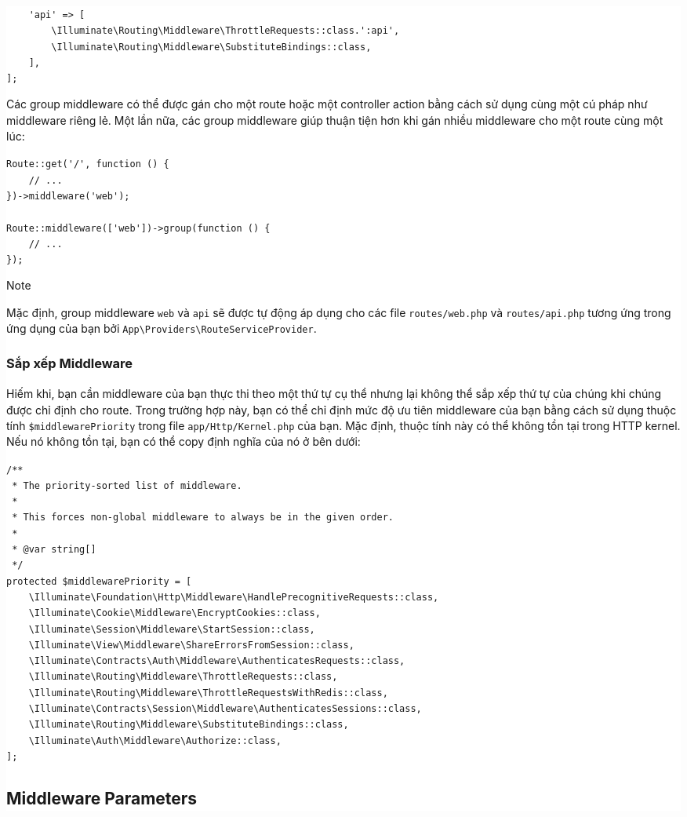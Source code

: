         'api' => [
            \Illuminate\Routing\Middleware\ThrottleRequests::class.':api',
            \Illuminate\Routing\Middleware\SubstituteBindings::class,
        ],
    ];

Các group middleware có thể được gán cho một route hoặc một controller action bằng cách sử dụng cùng một cú pháp như middleware riêng lẻ. Một lần nữa, các group middleware giúp thuận tiện hơn khi gán nhiều middleware cho một route cùng một lúc:

    Route::get('/', function () {
        // ...
    })->middleware('web');

    Route::middleware(['web'])->group(function () {
        // ...
    });

> [!NOTE]
> Mặc định, group middleware `web` và `api` sẽ được tự động áp dụng cho các file `routes/web.php` và `routes/api.php` tương ứng trong ứng dụng của bạn bởi `App\Providers\RouteServiceProvider`.

<a name="sorting-middleware"></a>
### Sắp xếp Middleware

Hiếm khi, bạn cần middleware của bạn thực thi theo một thứ tự cụ thể nhưng lại không thể sắp xếp thứ tự của chúng khi chúng được chỉ định cho route. Trong trường hợp này, bạn có thể chỉ định mức độ ưu tiên middleware của bạn bằng cách sử dụng thuộc tính `$middlewarePriority` trong file `app/Http/Kernel.php` của bạn. Mặc định, thuộc tính này có thể không tồn tại trong HTTP kernel. Nếu nó không tồn tại, bạn có thể copy định nghĩa của nó ở bên dưới:

    /**
     * The priority-sorted list of middleware.
     *
     * This forces non-global middleware to always be in the given order.
     *
     * @var string[]
     */
    protected $middlewarePriority = [
        \Illuminate\Foundation\Http\Middleware\HandlePrecognitiveRequests::class,
        \Illuminate\Cookie\Middleware\EncryptCookies::class,
        \Illuminate\Session\Middleware\StartSession::class,
        \Illuminate\View\Middleware\ShareErrorsFromSession::class,
        \Illuminate\Contracts\Auth\Middleware\AuthenticatesRequests::class,
        \Illuminate\Routing\Middleware\ThrottleRequests::class,
        \Illuminate\Routing\Middleware\ThrottleRequestsWithRedis::class,
        \Illuminate\Contracts\Session\Middleware\AuthenticatesSessions::class,
        \Illuminate\Routing\Middleware\SubstituteBindings::class,
        \Illuminate\Auth\Middleware\Authorize::class,
    ];

<a name="middleware-parameters"></a>
## Middleware Parameters
